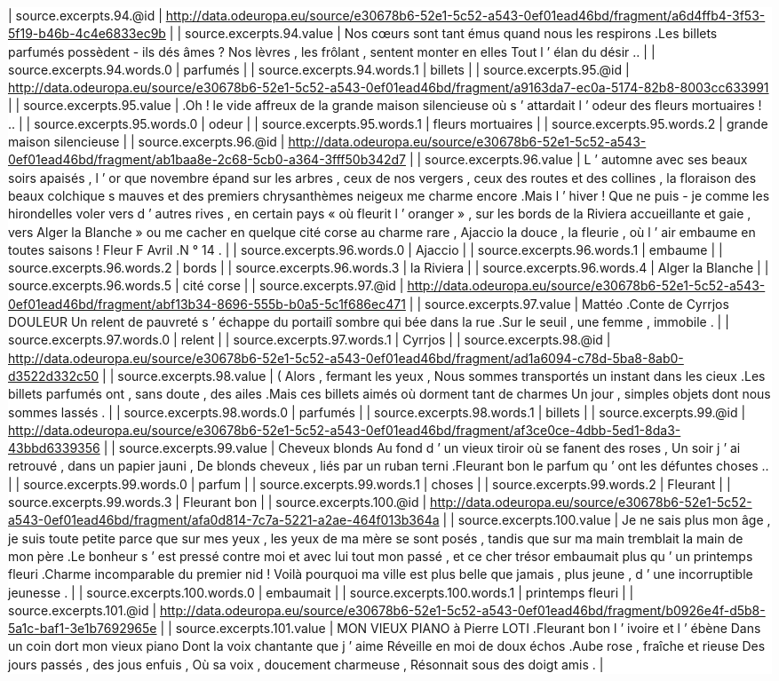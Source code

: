 | source.excerpts.94.@id | http://data.odeuropa.eu/source/e30678b6-52e1-5c52-a543-0ef01ead46bd/fragment/a6d4ffb4-3f53-5f19-b46b-4c4e6833ec9b |
| source.excerpts.94.value | Nos cœurs sont tant émus quand nous les respirons .Les billets parfumés possèdent - ils dés âmes ? Nos lèvres , les frôlant , sentent monter en elles Tout l ’ élan du désir .. |
| source.excerpts.94.words.0 | parfumés |
| source.excerpts.94.words.1 | billets |
| source.excerpts.95.@id | http://data.odeuropa.eu/source/e30678b6-52e1-5c52-a543-0ef01ead46bd/fragment/a9163da7-ec0a-5174-82b8-8003cc633991 |
| source.excerpts.95.value | .Oh ! le vide affreux de la grande maison silencieuse où s ’ attardait l ’ odeur des fleurs mortuaires ! .. |
| source.excerpts.95.words.0 | odeur |
| source.excerpts.95.words.1 | fleurs mortuaires |
| source.excerpts.95.words.2 | grande maison silencieuse |
| source.excerpts.96.@id | http://data.odeuropa.eu/source/e30678b6-52e1-5c52-a543-0ef01ead46bd/fragment/ab1baa8e-2c68-5cb0-a364-3fff50b342d7 |
| source.excerpts.96.value | L ’ automne avec ses beaux soirs apaisés , l ’ or que novembre épand sur les arbres , ceux de nos vergers , ceux des routes et des collines , la floraison des beaux colchique s mauves et des premiers chrysanthèmes neigeux me charme encore .Mais l ’ hiver ! Que ne puis - je comme les hirondelles voler vers d ’ autres rives , en certain pays « où fleurit l ’ oranger » , sur les bords de la Riviera accueillante et gaie , vers Alger la Blanche » ou me cacher en quelque cité corse au charme rare , Ajaccio la douce , la fleurie , où l ’ air embaume en toutes saisons ! Fleur F Avril .N ° 14 . |
| source.excerpts.96.words.0 | Ajaccio |
| source.excerpts.96.words.1 | embaume |
| source.excerpts.96.words.2 | bords |
| source.excerpts.96.words.3 | la Riviera |
| source.excerpts.96.words.4 | Alger la Blanche |
| source.excerpts.96.words.5 | cité corse |
| source.excerpts.97.@id | http://data.odeuropa.eu/source/e30678b6-52e1-5c52-a543-0ef01ead46bd/fragment/abf13b34-8696-555b-b0a5-5c1f686ec471 |
| source.excerpts.97.value | Mattéo .Conte de Cyrrjos DOULEUR Un relent de pauvreté s ’ échappe du portailî sombre qui bée dans la rue .Sur le seuil , une femme , immobile . |
| source.excerpts.97.words.0 | relent |
| source.excerpts.97.words.1 | Cyrrjos |
| source.excerpts.98.@id | http://data.odeuropa.eu/source/e30678b6-52e1-5c52-a543-0ef01ead46bd/fragment/ad1a6094-c78d-5ba8-8ab0-d3522d332c50 |
| source.excerpts.98.value | ( Alors , fermant les yeux , Nous sommes transportés un instant dans les cieux .Les billets parfumés ont , sans doute , des ailes .Mais ces billets aimés où dorment tant de charmes Un jour , simples objets dont nous sommes lassés . |
| source.excerpts.98.words.0 | parfumés |
| source.excerpts.98.words.1 | billets |
| source.excerpts.99.@id | http://data.odeuropa.eu/source/e30678b6-52e1-5c52-a543-0ef01ead46bd/fragment/af3ce0ce-4dbb-5ed1-8da3-43bbd6339356 |
| source.excerpts.99.value | Cheveux blonds Au fond d ’ un vieux tiroir où se fanent des roses , Un soir j ’ ai retrouvé , dans un papier jauni , De blonds cheveux , liés par un ruban terni .Fleurant bon le parfum qu ’ ont les défuntes choses .. |
| source.excerpts.99.words.0 | parfum |
| source.excerpts.99.words.1 | choses |
| source.excerpts.99.words.2 | Fleurant |
| source.excerpts.99.words.3 | Fleurant bon |
| source.excerpts.100.@id | http://data.odeuropa.eu/source/e30678b6-52e1-5c52-a543-0ef01ead46bd/fragment/afa0d814-7c7a-5221-a2ae-464f013b364a |
| source.excerpts.100.value | Je ne sais plus mon âge , je suis toute petite parce que sur mes yeux , les yeux de ma mère se sont posés , tandis que sur ma main tremblait la main de mon père .Le bonheur s ’ est pressé contre moi et avec lui tout mon passé , et ce cher trésor embaumait plus qu ’ un printemps fleuri .Charme incomparable du premier nid ! Voilà pourquoi ma ville est plus belle que jamais , plus jeune , d ’ une incorruptible jeunesse . |
| source.excerpts.100.words.0 | embaumait |
| source.excerpts.100.words.1 | printemps fleuri |
| source.excerpts.101.@id | http://data.odeuropa.eu/source/e30678b6-52e1-5c52-a543-0ef01ead46bd/fragment/b0926e4f-d5b8-5a1c-baf1-3e1b7692965e |
| source.excerpts.101.value | MON VIEUX PIANO à Pierre LOTI .Fleurant bon l ’ ivoire et l ’ ébène Dans un coin dort mon vieux piano Dont la voix chantante que j ’ aime Réveille en moi de doux échos .Aube rose , fraîche et rieuse Des jours passés , des jous enfuis , Où sa voix , doucement charmeuse , Résonnait sous des doigt amis . |